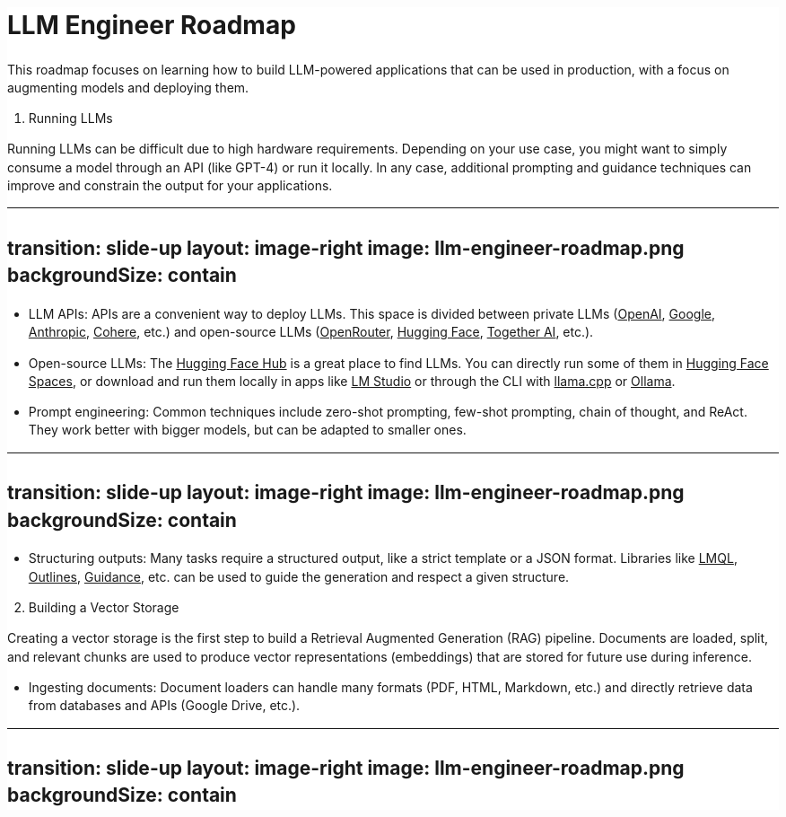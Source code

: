 # LLM Engineer Roadmap

This roadmap focuses on learning how to build LLM-powered applications that can be used in production, with a focus on augmenting models and deploying them.

1. Running LLMs

Running LLMs can be difficult due to high hardware requirements. Depending on your use case, you might want to simply consume a model through an API (like GPT-4) or run it locally. In any case, additional prompting and guidance techniques can improve and constrain the output for your applications.

---
transition: slide-up
layout: image-right
image: llm-engineer-roadmap.png
backgroundSize: contain
---

- LLM APIs: APIs are a convenient way to deploy LLMs. This space is divided between private LLMs ([OpenAI](https://platform.openai.com/), [Google](https://cloud.google.com/vertex-ai/docs/generative-ai/learn/overview), [Anthropic](https://docs.anthropic.com/claude/reference/getting-started-with-the-api), [Cohere](https://docs.cohere.com/docs), etc.) and open-source LLMs ([OpenRouter](https://openrouter.ai/), [Hugging Face](https://huggingface.co/inference-api), [Together AI](https://www.together.ai/), etc.).

- Open-source LLMs: The [Hugging Face Hub](https://huggingface.co/models) is a great place to find LLMs. You can directly run some of them in [Hugging Face Spaces](https://huggingface.co/spaces), or download and run them locally in apps like [LM Studio](https://lmstudio.ai/) or through the CLI with [llama.cpp](https://github.com/ggerganov/llama.cpp) or [Ollama](https://ollama.ai/).

- Prompt engineering: Common techniques include zero-shot prompting, few-shot prompting, chain of thought, and ReAct. They work better with bigger models, but can be adapted to smaller ones.

---
transition: slide-up
layout: image-right
image: llm-engineer-roadmap.png
backgroundSize: contain
---

- Structuring outputs: Many tasks require a structured output, like a strict template or a JSON format. Libraries like [LMQL](https://lmql.ai/), [Outlines](https://github.com/outlines-dev/outlines), [Guidance](https://github.com/guidance-ai/guidance), etc. can be used to guide the generation and respect a given structure.

2. Building a Vector Storage

Creating a vector storage is the first step to build a Retrieval Augmented Generation (RAG) pipeline. Documents are loaded, split, and relevant chunks are used to produce vector representations (embeddings) that are stored for future use during inference.

- Ingesting documents: Document loaders can handle many formats (PDF, HTML, Markdown, etc.) and directly retrieve data from databases and APIs (Google Drive, etc.).

---
transition: slide-up
layout: image-right
image: llm-engineer-roadmap.png
backgroundSize: contain
---
